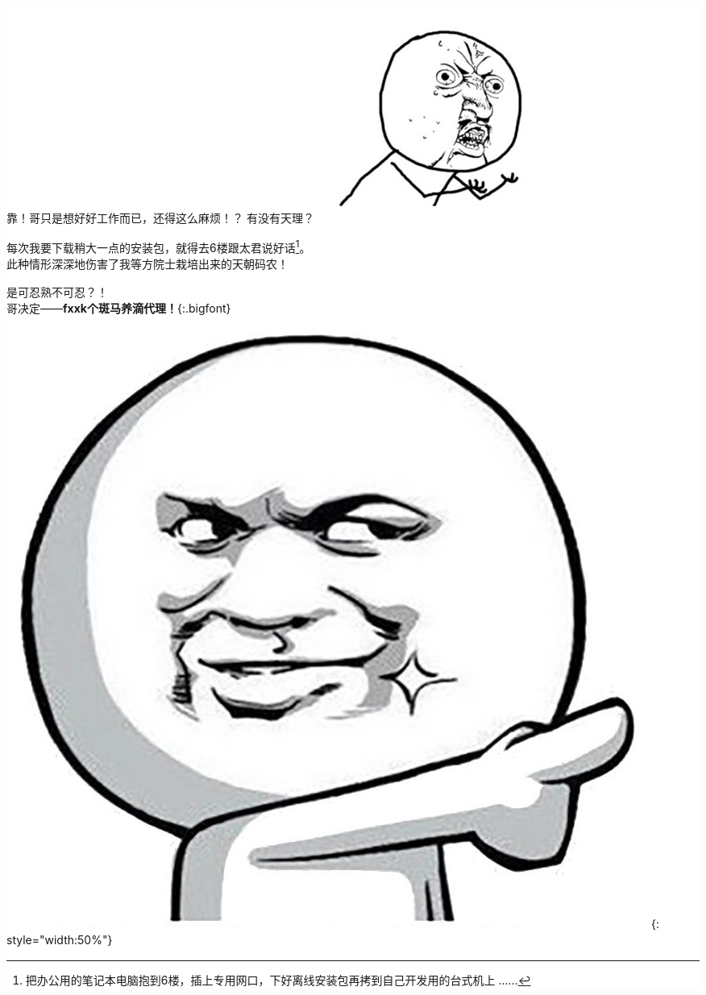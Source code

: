 靠！哥只是想好好工作而已，还得这么麻烦！？
有没有天理？
![](/img/in-post/company-proxy/eee.png)

每次我要下载稍大一点的安装包，就得去6楼跟太君说好话[^6f]。  
此种情形深深地伤害了我等方院士栽培出来的天朝码农！

是可忍熟不可忍？！  
哥决定——**fxxk个斑马养滴代理！**{:.bigfont}

![](/img/in-post/company-proxy/zhuangbi.png){: style="width:50%"}


[^domestic-proxy]:	自己租VPS搭过，也买过几家服务商的科学上网服务。我个人比较喜欢的工具链是：
[^http-connect]:	`HTTP/1.1`中有个`CONNECT`方法，主要用http-proxy。  
[^home-file]:	这里用的是`~/.ssh/config`；其实用全局配置文件`/etc/ssh/sshd_config`也行。
[^6f]:	把办公用的笔记本电脑抱到6楼，插上专用网口，下好离线安装包再拷到自己开发用的台式机上 ……  